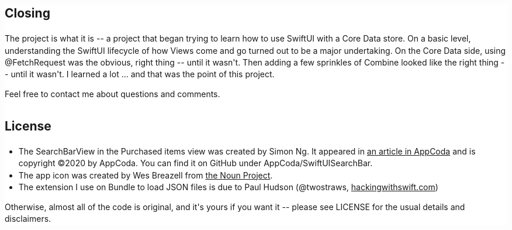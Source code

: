 

## Closing

The project is what it is -- a project that began trying to learn how to use SwiftUI with a Core Data store. On a basic level, understanding the SwiftUI lifecycle of how Views come and go turned out to be a major undertaking.  On the Core Data side, using @FetchRequest was the obvious, right thing -- until it wasn't.  Then adding a few sprinkles of Combine looked like the right thing -- until it wasn't.  I learned a lot ... and that was the point of this project.


Feel free to contact me about questions and comments.


## License

* The SearchBarView in the Purchased items view was created by Simon Ng.  It appeared in [an article in AppCoda](https://www.appcoda.com/swiftui-search-bar/) and is copyright ©2020 by AppCoda. You can find it on GitHub under AppCoda/SwiftUISearchBar. 
* The app icon was created by Wes Breazell from [the Noun Project](https://thenounproject.com). 
* The extension I use on Bundle to load JSON files is due to Paul Hudson (@twostraws, [hackingwithswift.com](https://hackingwithswift.com)) 

Otherwise, almost all of the code is original,  and it's yours if you want it -- please see LICENSE for the usual details and disclaimers.

